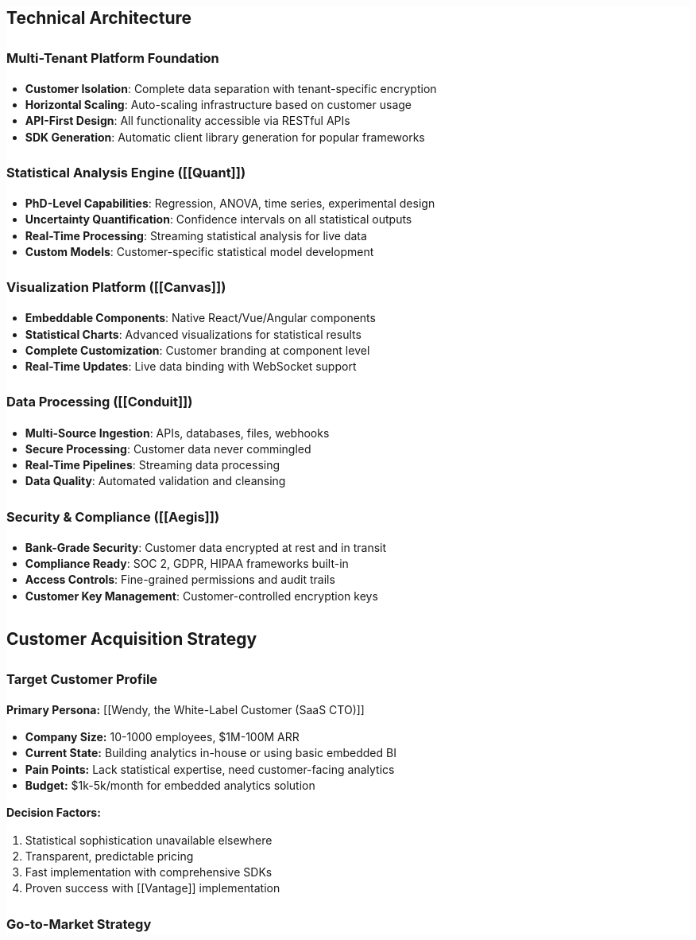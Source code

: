 ## Technical Architecture

### Multi-Tenant Platform Foundation
- **Customer Isolation**: Complete data separation with tenant-specific encryption
- **Horizontal Scaling**: Auto-scaling infrastructure based on customer usage
- **API-First Design**: All functionality accessible via RESTful APIs
- **SDK Generation**: Automatic client library generation for popular frameworks

### Statistical Analysis Engine ([[Quant]])
- **PhD-Level Capabilities**: Regression, ANOVA, time series, experimental design
- **Uncertainty Quantification**: Confidence intervals on all statistical outputs
- **Real-Time Processing**: Streaming statistical analysis for live data
- **Custom Models**: Customer-specific statistical model development

### Visualization Platform ([[Canvas]])
- **Embeddable Components**: Native React/Vue/Angular components
- **Statistical Charts**: Advanced visualizations for statistical results
- **Complete Customization**: Customer branding at component level
- **Real-Time Updates**: Live data binding with WebSocket support

### Data Processing ([[Conduit]])
- **Multi-Source Ingestion**: APIs, databases, files, webhooks
- **Secure Processing**: Customer data never commingled
- **Real-Time Pipelines**: Streaming data processing
- **Data Quality**: Automated validation and cleansing

### Security & Compliance ([[Aegis]])
- **Bank-Grade Security**: Customer data encrypted at rest and in transit
- **Compliance Ready**: SOC 2, GDPR, HIPAA frameworks built-in
- **Access Controls**: Fine-grained permissions and audit trails
- **Customer Key Management**: Customer-controlled encryption keys

## Customer Acquisition Strategy

### Target Customer Profile
**Primary Persona:** [[Wendy, the White-Label Customer (SaaS CTO)]]
- **Company Size:** 10-1000 employees, $1M-100M ARR
- **Current State:** Building analytics in-house or using basic embedded BI
- **Pain Points:** Lack statistical expertise, need customer-facing analytics
- **Budget:** $1k-5k/month for embedded analytics solution

**Decision Factors:**
1. Statistical sophistication unavailable elsewhere
2. Transparent, predictable pricing
3. Fast implementation with comprehensive SDKs
4. Proven success with [[Vantage]] implementation

### Go-to-Market Strategy
